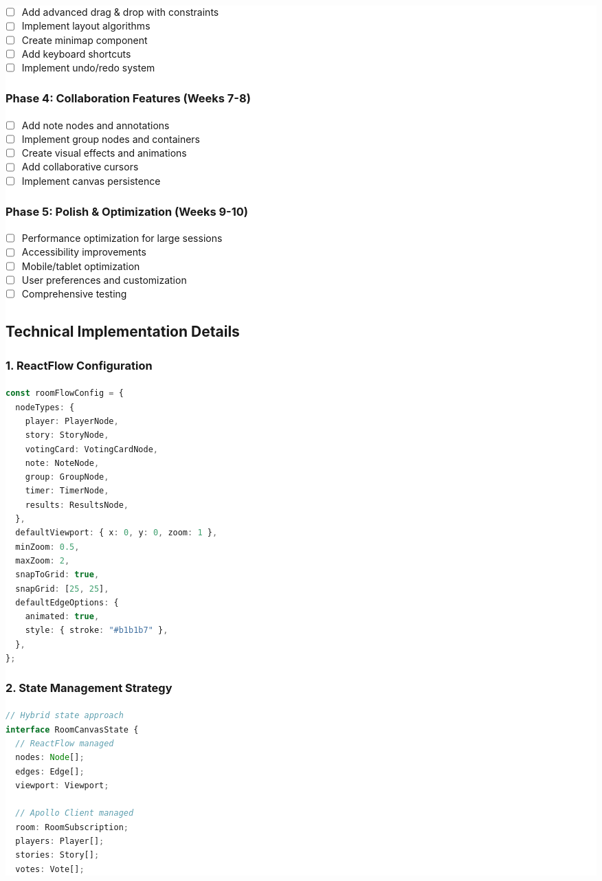 - [ ] Add advanced drag & drop with constraints
- [ ] Implement layout algorithms
- [ ] Create minimap component
- [ ] Add keyboard shortcuts
- [ ] Implement undo/redo system

### Phase 4: Collaboration Features (Weeks 7-8)

- [ ] Add note nodes and annotations
- [ ] Implement group nodes and containers
- [ ] Create visual effects and animations
- [ ] Add collaborative cursors
- [ ] Implement canvas persistence

### Phase 5: Polish & Optimization (Weeks 9-10)

- [ ] Performance optimization for large sessions
- [ ] Accessibility improvements
- [ ] Mobile/tablet optimization
- [ ] User preferences and customization
- [ ] Comprehensive testing

## Technical Implementation Details

### 1. ReactFlow Configuration

```typescript
const roomFlowConfig = {
  nodeTypes: {
    player: PlayerNode,
    story: StoryNode,
    votingCard: VotingCardNode,
    note: NoteNode,
    group: GroupNode,
    timer: TimerNode,
    results: ResultsNode,
  },
  defaultViewport: { x: 0, y: 0, zoom: 1 },
  minZoom: 0.5,
  maxZoom: 2,
  snapToGrid: true,
  snapGrid: [25, 25],
  defaultEdgeOptions: {
    animated: true,
    style: { stroke: "#b1b1b7" },
  },
};
```

### 2. State Management Strategy

```typescript
// Hybrid state approach
interface RoomCanvasState {
  // ReactFlow managed
  nodes: Node[];
  edges: Edge[];
  viewport: Viewport;

  // Apollo Client managed
  room: RoomSubscription;
  players: Player[];
  stories: Story[];
  votes: Vote[];
```